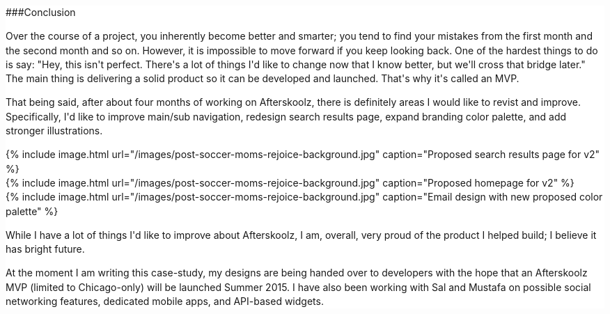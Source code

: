 
###Conclusion

Over the course of a project, you inherently become better and smarter; you tend to find your mistakes from the first month and the second month and so on. However, it is impossible to move forward if you keep looking back. One of the hardest things to do is say: "Hey, this isn't perfect. There's a lot of things I'd like to change now that I know better, but we'll cross that bridge later." The main thing is delivering a solid product so it can be developed and launched. That's why it's called an MVP.

That being said, after about four months of working on Afterskoolz, there is definitely areas I would like to revist and improve. Specifically, I'd like to improve main/sub navigation, redesign search results page, expand branding color palette, and add stronger illustrations.

{% include image.html url="/images/post-soccer-moms-rejoice-background.jpg" caption="Proposed search results page for v2" %}  
{% include image.html url="/images/post-soccer-moms-rejoice-background.jpg" caption="Proposed homepage for v2" %}  
{% include image.html url="/images/post-soccer-moms-rejoice-background.jpg" caption="Email design with new proposed color palette" %}

While I have a lot of things I'd like to improve about Afterskoolz, I am, overall, very proud of the product I helped build; I believe it has bright future.

At the moment I am writing this case-study, my designs are being handed over to developers with the hope that an Afterskoolz MVP (limited to Chicago-only) will be launched Summer 2015. I have also been working with Sal and Mustafa on possible social networking features, dedicated mobile apps, and API-based widgets.